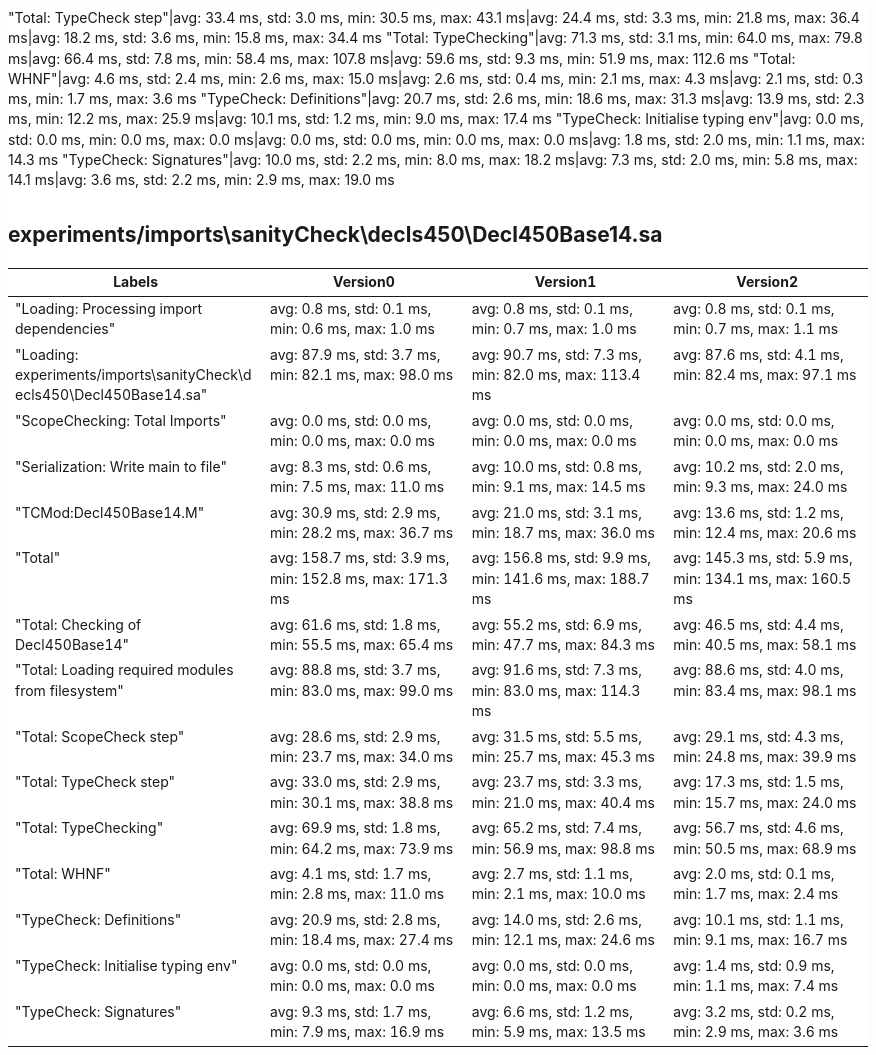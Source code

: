 "Total: TypeCheck step"|avg: 33.4 ms, std: 3.0 ms, min: 30.5 ms, max: 43.1 ms|avg: 24.4 ms, std: 3.3 ms, min: 21.8 ms, max: 36.4 ms|avg: 18.2 ms, std: 3.6 ms, min: 15.8 ms, max: 34.4 ms
"Total: TypeChecking"|avg: 71.3 ms, std: 3.1 ms, min: 64.0 ms, max: 79.8 ms|avg: 66.4 ms, std: 7.8 ms, min: 58.4 ms, max: 107.8 ms|avg: 59.6 ms, std: 9.3 ms, min: 51.9 ms, max: 112.6 ms
"Total: WHNF"|avg: 4.6 ms, std: 2.4 ms, min: 2.6 ms, max: 15.0 ms|avg: 2.6 ms, std: 0.4 ms, min: 2.1 ms, max: 4.3 ms|avg: 2.1 ms, std: 0.3 ms, min: 1.7 ms, max: 3.6 ms
"TypeCheck: Definitions"|avg: 20.7 ms, std: 2.6 ms, min: 18.6 ms, max: 31.3 ms|avg: 13.9 ms, std: 2.3 ms, min: 12.2 ms, max: 25.9 ms|avg: 10.1 ms, std: 1.2 ms, min: 9.0 ms, max: 17.4 ms
"TypeCheck: Initialise typing env"|avg: 0.0 ms, std: 0.0 ms, min: 0.0 ms, max: 0.0 ms|avg: 0.0 ms, std: 0.0 ms, min: 0.0 ms, max: 0.0 ms|avg: 1.8 ms, std: 2.0 ms, min: 1.1 ms, max: 14.3 ms
"TypeCheck: Signatures"|avg: 10.0 ms, std: 2.2 ms, min: 8.0 ms, max: 18.2 ms|avg: 7.3 ms, std: 2.0 ms, min: 5.8 ms, max: 14.1 ms|avg: 3.6 ms, std: 2.2 ms, min: 2.9 ms, max: 19.0 ms

## experiments/imports\sanityCheck\decls450\Decl450Base14.sa

Labels|Version0|Version1|Version2
---|---|---|---
"Loading: Processing import dependencies"|avg: 0.8 ms, std: 0.1 ms, min: 0.6 ms, max: 1.0 ms|avg: 0.8 ms, std: 0.1 ms, min: 0.7 ms, max: 1.0 ms|avg: 0.8 ms, std: 0.1 ms, min: 0.7 ms, max: 1.1 ms
"Loading: experiments/imports\\sanityCheck\\decls450\\Decl450Base14.sa"|avg: 87.9 ms, std: 3.7 ms, min: 82.1 ms, max: 98.0 ms|avg: 90.7 ms, std: 7.3 ms, min: 82.0 ms, max: 113.4 ms|avg: 87.6 ms, std: 4.1 ms, min: 82.4 ms, max: 97.1 ms
"ScopeChecking: Total Imports"|avg: 0.0 ms, std: 0.0 ms, min: 0.0 ms, max: 0.0 ms|avg: 0.0 ms, std: 0.0 ms, min: 0.0 ms, max: 0.0 ms|avg: 0.0 ms, std: 0.0 ms, min: 0.0 ms, max: 0.0 ms
"Serialization: Write main to file"|avg: 8.3 ms, std: 0.6 ms, min: 7.5 ms, max: 11.0 ms|avg: 10.0 ms, std: 0.8 ms, min: 9.1 ms, max: 14.5 ms|avg: 10.2 ms, std: 2.0 ms, min: 9.3 ms, max: 24.0 ms
"TCMod:Decl450Base14.M"|avg: 30.9 ms, std: 2.9 ms, min: 28.2 ms, max: 36.7 ms|avg: 21.0 ms, std: 3.1 ms, min: 18.7 ms, max: 36.0 ms|avg: 13.6 ms, std: 1.2 ms, min: 12.4 ms, max: 20.6 ms
"Total"|avg: 158.7 ms, std: 3.9 ms, min: 152.8 ms, max: 171.3 ms|avg: 156.8 ms, std: 9.9 ms, min: 141.6 ms, max: 188.7 ms|avg: 145.3 ms, std: 5.9 ms, min: 134.1 ms, max: 160.5 ms
"Total: Checking of Decl450Base14"|avg: 61.6 ms, std: 1.8 ms, min: 55.5 ms, max: 65.4 ms|avg: 55.2 ms, std: 6.9 ms, min: 47.7 ms, max: 84.3 ms|avg: 46.5 ms, std: 4.4 ms, min: 40.5 ms, max: 58.1 ms
"Total: Loading required modules from filesystem"|avg: 88.8 ms, std: 3.7 ms, min: 83.0 ms, max: 99.0 ms|avg: 91.6 ms, std: 7.3 ms, min: 83.0 ms, max: 114.3 ms|avg: 88.6 ms, std: 4.0 ms, min: 83.4 ms, max: 98.1 ms
"Total: ScopeCheck step"|avg: 28.6 ms, std: 2.9 ms, min: 23.7 ms, max: 34.0 ms|avg: 31.5 ms, std: 5.5 ms, min: 25.7 ms, max: 45.3 ms|avg: 29.1 ms, std: 4.3 ms, min: 24.8 ms, max: 39.9 ms
"Total: TypeCheck step"|avg: 33.0 ms, std: 2.9 ms, min: 30.1 ms, max: 38.8 ms|avg: 23.7 ms, std: 3.3 ms, min: 21.0 ms, max: 40.4 ms|avg: 17.3 ms, std: 1.5 ms, min: 15.7 ms, max: 24.0 ms
"Total: TypeChecking"|avg: 69.9 ms, std: 1.8 ms, min: 64.2 ms, max: 73.9 ms|avg: 65.2 ms, std: 7.4 ms, min: 56.9 ms, max: 98.8 ms|avg: 56.7 ms, std: 4.6 ms, min: 50.5 ms, max: 68.9 ms
"Total: WHNF"|avg: 4.1 ms, std: 1.7 ms, min: 2.8 ms, max: 11.0 ms|avg: 2.7 ms, std: 1.1 ms, min: 2.1 ms, max: 10.0 ms|avg: 2.0 ms, std: 0.1 ms, min: 1.7 ms, max: 2.4 ms
"TypeCheck: Definitions"|avg: 20.9 ms, std: 2.8 ms, min: 18.4 ms, max: 27.4 ms|avg: 14.0 ms, std: 2.6 ms, min: 12.1 ms, max: 24.6 ms|avg: 10.1 ms, std: 1.1 ms, min: 9.1 ms, max: 16.7 ms
"TypeCheck: Initialise typing env"|avg: 0.0 ms, std: 0.0 ms, min: 0.0 ms, max: 0.0 ms|avg: 0.0 ms, std: 0.0 ms, min: 0.0 ms, max: 0.0 ms|avg: 1.4 ms, std: 0.9 ms, min: 1.1 ms, max: 7.4 ms
"TypeCheck: Signatures"|avg: 9.3 ms, std: 1.7 ms, min: 7.9 ms, max: 16.9 ms|avg: 6.6 ms, std: 1.2 ms, min: 5.9 ms, max: 13.5 ms|avg: 3.2 ms, std: 0.2 ms, min: 2.9 ms, max: 3.6 ms
